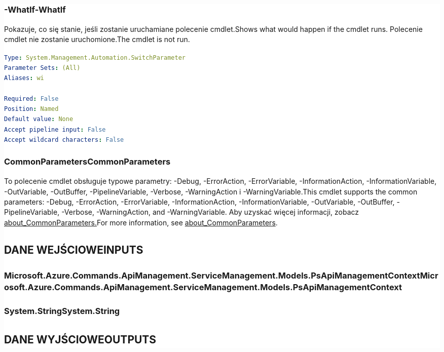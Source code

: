 ### <span data-ttu-id="4cf64-130">-WhatIf</span><span class="sxs-lookup"><span data-stu-id="4cf64-130">-WhatIf</span></span>
<span data-ttu-id="4cf64-131">Pokazuje, co się stanie, jeśli zostanie uruchamiane polecenie cmdlet.</span><span class="sxs-lookup"><span data-stu-id="4cf64-131">Shows what would happen if the cmdlet runs.</span></span> <span data-ttu-id="4cf64-132">Polecenie cmdlet nie zostanie uruchomione.</span><span class="sxs-lookup"><span data-stu-id="4cf64-132">The cmdlet is not run.</span></span>

```yaml
Type: System.Management.Automation.SwitchParameter
Parameter Sets: (All)
Aliases: wi

Required: False
Position: Named
Default value: None
Accept pipeline input: False
Accept wildcard characters: False
```

### <span data-ttu-id="4cf64-133">CommonParameters</span><span class="sxs-lookup"><span data-stu-id="4cf64-133">CommonParameters</span></span>
<span data-ttu-id="4cf64-134">To polecenie cmdlet obsługuje typowe parametry: -Debug, -ErrorAction, -ErrorVariable, -InformationAction, -InformationVariable, -OutVariable, -OutBuffer, -PipelineVariable, -Verbose, -WarningAction i -WarningVariable.</span><span class="sxs-lookup"><span data-stu-id="4cf64-134">This cmdlet supports the common parameters: -Debug, -ErrorAction, -ErrorVariable, -InformationAction, -InformationVariable, -OutVariable, -OutBuffer, -PipelineVariable, -Verbose, -WarningAction, and -WarningVariable.</span></span> <span data-ttu-id="4cf64-135">Aby uzyskać więcej informacji, zobacz [about_CommonParameters.](https://go.microsoft.com/fwlink/?LinkID=113216)</span><span class="sxs-lookup"><span data-stu-id="4cf64-135">For more information, see [about_CommonParameters](https://go.microsoft.com/fwlink/?LinkID=113216).</span></span>

## <span data-ttu-id="4cf64-136">DANE WEJŚCIOWE</span><span class="sxs-lookup"><span data-stu-id="4cf64-136">INPUTS</span></span>

### <span data-ttu-id="4cf64-137">Microsoft.Azure.Commands.ApiManagement.ServiceManagement.Models.PsApiManagementContext</span><span class="sxs-lookup"><span data-stu-id="4cf64-137">Microsoft.Azure.Commands.ApiManagement.ServiceManagement.Models.PsApiManagementContext</span></span>

### <span data-ttu-id="4cf64-138">System.String</span><span class="sxs-lookup"><span data-stu-id="4cf64-138">System.String</span></span>

## <span data-ttu-id="4cf64-139">DANE WYJŚCIOWE</span><span class="sxs-lookup"><span data-stu-id="4cf64-139">OUTPUTS</span></span>

